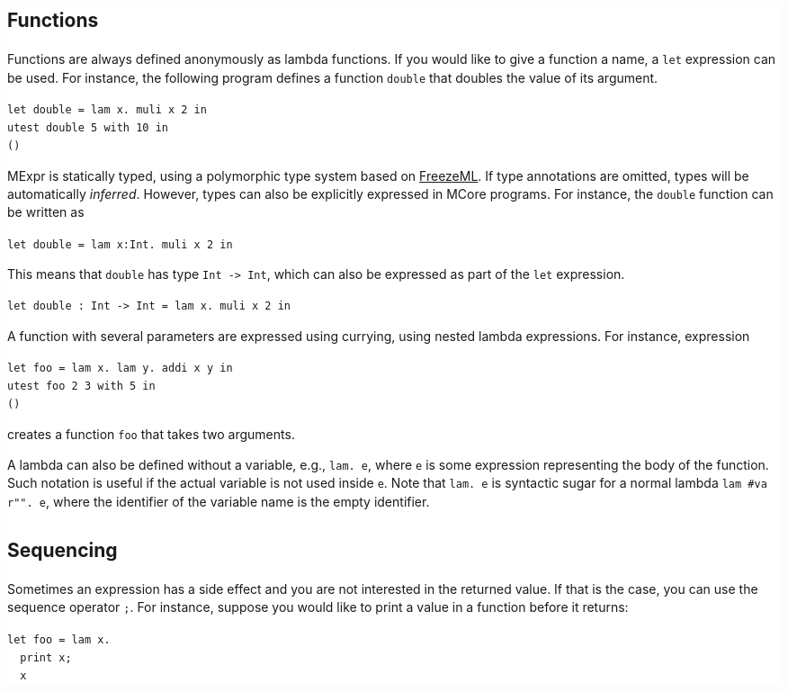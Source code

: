 
## Functions

Functions are always defined anonymously as lambda functions. If you would like to give a function a name, a `let` expression can be used. For instance, the following program defines a function `double` that doubles the value of its argument.

```mc
let double = lam x. muli x 2 in
utest double 5 with 10 in
()
```

MExpr is statically typed, using a polymorphic type system based on [FreezeML](https://dl.acm.org/doi/10.1145/3385412.3386003). If type annotations are omitted, types will be automatically *inferred*. However, types can also be explicitly expressed in MCore programs. For instance, the `double` function can be written as

```mc
let double = lam x:Int. muli x 2 in
```

This means that `double` has type `Int -> Int`, which can also be expressed as part of the `let` expression.

```mc
let double : Int -> Int = lam x. muli x 2 in
```

A function with several parameters are expressed using currying, using nested lambda expressions. For instance, expression

```mc
let foo = lam x. lam y. addi x y in
utest foo 2 3 with 5 in
()
```
creates a function `foo` that takes two arguments.

A lambda can also be defined without a variable, e.g., `lam. e`, where
`e` is some expression representing the body of the function. Such
notation is useful if the actual variable is not used inside `e`. Note
that `lam. e` is syntactic sugar for a normal lambda `lam #var"". e`,
where the identifier of the variable name is the empty identifier.

## Sequencing

Sometimes an expression has a side effect and you are not interested
in the returned value. If that is the case, you can use the sequence
operator `;`. For instance, suppose you would like to print a value in
a function before it returns:

```mc
let foo = lam x.
  print x;
  x
```
